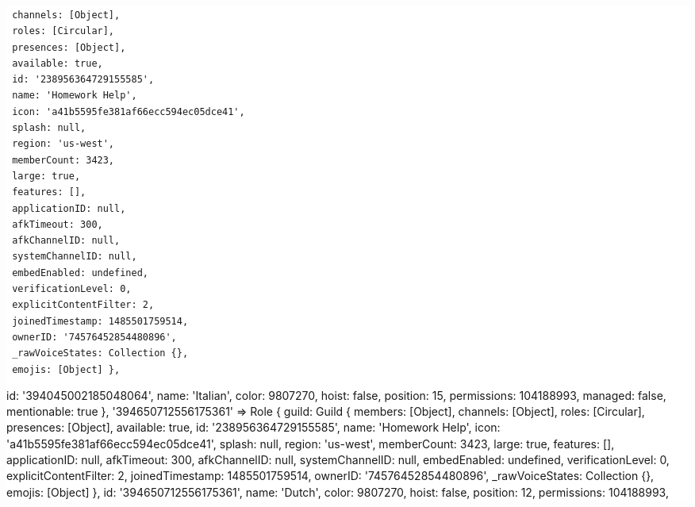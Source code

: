      channels: [Object],
     roles: [Circular],
     presences: [Object],
     available: true,
     id: '238956364729155585',
     name: 'Homework Help',
     icon: 'a41b5595fe381af66ecc594ec05dce41',
     splash: null,
     region: 'us-west',
     memberCount: 3423,
     large: true,
     features: [],
     applicationID: null,
     afkTimeout: 300,
     afkChannelID: null,
     systemChannelID: null,
     embedEnabled: undefined,
     verificationLevel: 0,
     explicitContentFilter: 2,
     joinedTimestamp: 1485501759514,
     ownerID: '74576452854480896',
     _rawVoiceStates: Collection {},
     emojis: [Object] },
  id: '394045002185048064',
  name: 'Italian',
  color: 9807270,
  hoist: false,
  position: 15,
  permissions: 104188993,
  managed: false,
  mentionable: true },
  '394650712556175361' => Role {
  guild:
   Guild {
     members: [Object],
     channels: [Object],
     roles: [Circular],
     presences: [Object],
     available: true,
     id: '238956364729155585',
     name: 'Homework Help',
     icon: 'a41b5595fe381af66ecc594ec05dce41',
     splash: null,
     region: 'us-west',
     memberCount: 3423,
     large: true,
     features: [],
     applicationID: null,
     afkTimeout: 300,
     afkChannelID: null,
     systemChannelID: null,
     embedEnabled: undefined,
     verificationLevel: 0,
     explicitContentFilter: 2,
     joinedTimestamp: 1485501759514,
     ownerID: '74576452854480896',
     _rawVoiceStates: Collection {},
     emojis: [Object] },
  id: '394650712556175361',
  name: 'Dutch',
  color: 9807270,
  hoist: false,
  position: 12,
  permissions: 104188993,